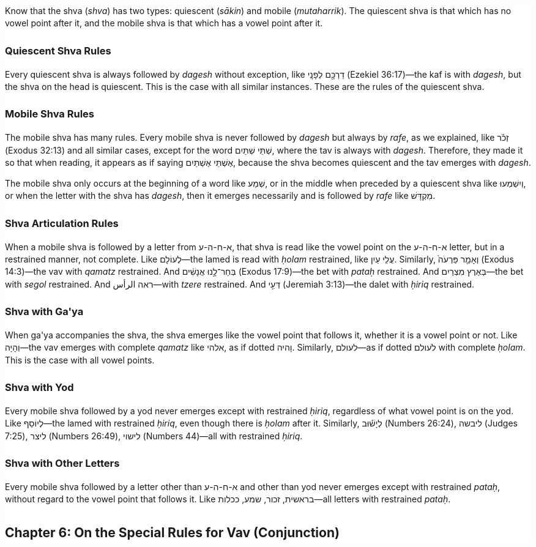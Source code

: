 Know that the shva (*shva*) has two types: quiescent (*sākin*) and mobile (*mutaharrik*). The quiescent shva is that which has no vowel point after it, and the mobile shva is that which has a vowel point after it.

### Quiescent Shva Rules

Every quiescent shva is always followed by *dagesh* without exception, like דַרְכָּ֖ם לְפָנָֽי (Ezekiel 36:17)—the kaf is with *dagesh*, but the shva on the head is quiescent. This is the case with all similar instances. These are the rules of the quiescent shva.

### Mobile Shva Rules

The mobile shva has many rules. Every mobile shva is never followed by *dagesh* but always by *rafe*, as we explained, like זְכֹ֡ר (Exodus 32:13) and all similar cases, except for the word שְׁתֵּי שְׁתַּיִם, where the tav is always with *dagesh*. Therefore, they made it so that when reading, it appears as if saying אֶשְׁתֵּי אֶשְׁתַּיִם, because the shva becomes quiescent and the tav emerges with *dagesh*.

The mobile shva only occurs at the beginning of a word like שְׁמַע, or in the middle when preceded by a quiescent shva like וְיִשְׁמְעוּ, or when the letter with the shva has *dagesh*, then it emerges necessarily and is followed by *rafe* like מִקְדָּשׁ.

### Shva Articulation Rules

When a mobile shva is followed by a letter from א-ח-ה-ע, that shva is read like the vowel point on the א-ח-ה-ע letter, but in a restrained manner, not complete. Like לְעוֹלָם—the lamed is read with *ḥolam* restrained, like עֲלֵי עַיִן. Similarly, וְאָמַ֤ר פַּרְעֹה֙ (Exodus 14:3)—the vav with *qamatz* restrained. And בְּחַר־לָ֣נוּ אֲנָשִׁ֔ים (Exodus 17:9)—the bet with *pataḥ* restrained. And בְּאֶרֶץ מִצְרַיִם—the bet with *segol* restrained. And ראה الرأس—with *tzere* restrained. And דְּעִ֣י (Jeremiah 3:13)—the dalet with *ḥiriq* restrained.

### Shva with Ga'ya

When ga'ya accompanies the shva, the shva emerges like the vowel point that follows it, whether it is a vowel point or not. Like וְהָיָה—the vav emerges with complete *qamatz* like אלהי, as if dotted וָהיה. Similarly, לעולם—as if dotted לֹעולם with complete *ḥolam*. This is the case with all vowel points.

### Shva with Yod

Every mobile shva followed by a yod never emerges except with restrained *ḥiriq*, regardless of what vowel point is on the yod. Like לְיוֹסֵף—the lamed with restrained *ḥiriq*, even though there is *ḥolam* after it. Similarly, לְיָשׁ֕וּב (Numbers 26:24), ליבשה (Judges 7:25), ליצר (Numbers 26:49), לישוי (Numbers 44)—all with restrained *ḥiriq*.

### Shva with Other Letters

Every mobile shva followed by a letter other than א-ח-ה-ע and other than yod never emerges except with restrained *pataḥ*, without regard to the vowel point that follows it. Like בראשית, זכור, שמע, ככלות—all letters with restrained *pataḥ*.

## Chapter 6: On the Special Rules for Vav (Conjunction)
